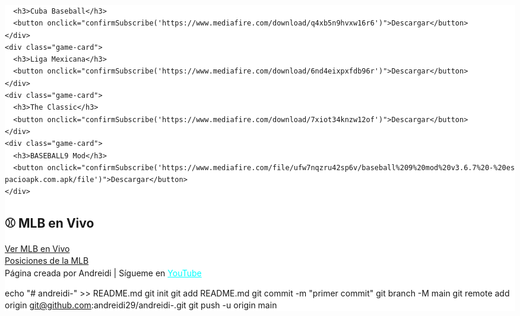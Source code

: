       <h3>Cuba Baseball</h3>
      <button onclick="confirmSubscribe('https://www.mediafire.com/download/q4xb5n9hvxw16r6')">Descargar</button>
    </div>
    <div class="game-card">
      <h3>Liga Mexicana</h3>
      <button onclick="confirmSubscribe('https://www.mediafire.com/download/6nd4eixpxfdb96r')">Descargar</button>
    </div>
    <div class="game-card">
      <h3>The Classic</h3>
      <button onclick="confirmSubscribe('https://www.mediafire.com/download/7xiot34knzw12of')">Descargar</button>
    </div>
    <div class="game-card">
      <h3>BASEBALL9 Mod</h3>
      <button onclick="confirmSubscribe('https://www.mediafire.com/file/ufw7nqzru42sp6v/baseball%209%20mod%20v3.6.7%20-%20espacioapk.com.apk/file')">Descargar</button>
    </div>
  </section>  <section>
    <h2>⚾ MLB en Vivo</h2>
    <a href="https://www.elmundodelasmayores.com/mlbenvivo/" class="link-button">Ver MLB en Vivo</a><br>
    <a href="https://www.mlb.com/es/standings" class="link-button">Posiciones de la MLB</a>
  </section>  <footer>
    Página creada por Andreidi | Sígueme en <a href="https://youtube.com/@andreidiapk" style="color:#0ff;">YouTube</a>
  </footer>  <script>
    function confirmSubscribe(link) {
      if (confirm('Debes suscribirte a mi canal de YouTube para continuar. ¿Ya lo hiciste?')) {
        window.open(link, '_blank');
      } else {
        window.open('https://youtube.com/@andreidiapk', '_blank');
      }
    }
  </script></body>
</html>

echo "# andreidi-" >> README.md 
git init 
git add README.md 
git commit -m "primer commit" 
git branch -M main 
git remote add origin git@github.com:andreidi29/andreidi-.git
 git push -u origin main
